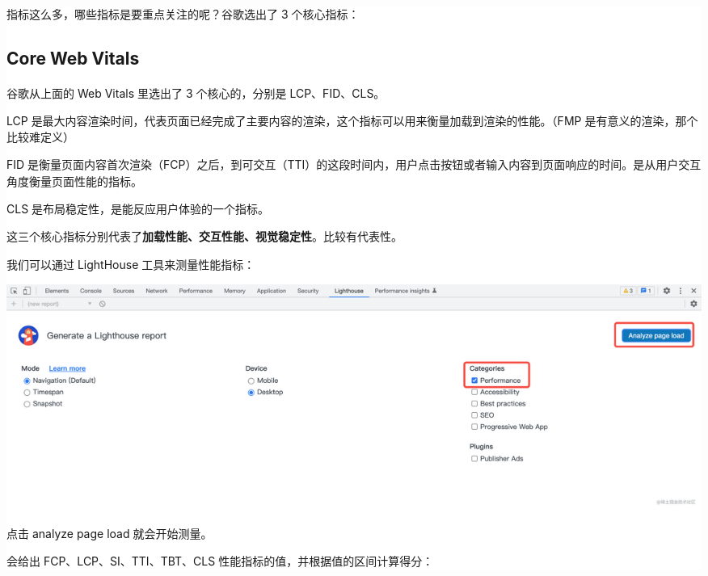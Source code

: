 指标这么多，哪些指标是要重点关注的呢？谷歌选出了 3 个核心指标：



## Core Web Vitals

谷歌从上面的 Web Vitals 里选出了 3 个核心的，分别是 LCP、FID、CLS。

LCP 是最大内容渲染时间，代表页面已经完成了主要内容的渲染，这个指标可以用来衡量加载到渲染的性能。（FMP 是有意义的渲染，那个比较难定义）

FID 是衡量页面内容首次渲染（FCP）之后，到可交互（TTI）的这段时间内，用户点击按钮或者输入内容到页面响应的时间。是从用户交互角度衡量页面性能的指标。

CLS 是布局稳定性，是能反应用户体验的一个指标。

这三个核心指标分别代表了**加载性能、交互性能、视觉稳定性**。比较有代表性。

我们可以通过 LightHouse 工具来测量性能指标：

![](17-Web-Vitals如何计算？如何衡量网页性能？.assets/c11fe1b78b084e8aa510c5fb9a794543tplv-k3u1fbpfcp-watermark.png)

点击 analyze page load 就会开始测量。

会给出 FCP、LCP、SI、TTI、TBT、CLS 性能指标的值，并根据值的区间计算得分：
